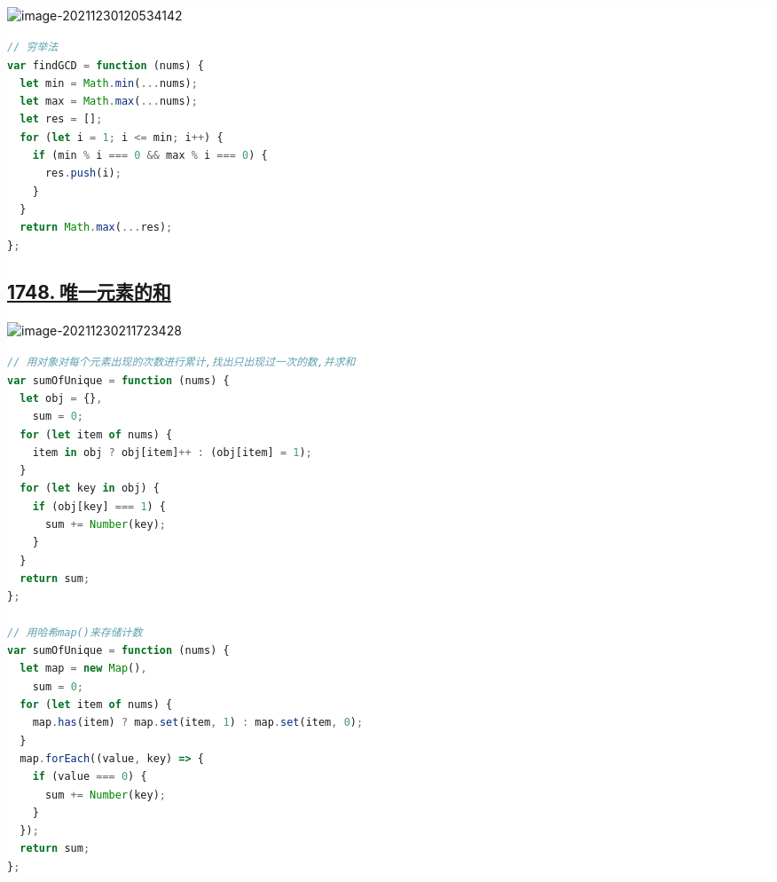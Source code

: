 ![image-20211230120534142](http://i0.hdslb.com/bfs/album/5435e5d42662bddd33968931aa0d208804149b21.png)

```js
// 穷举法
var findGCD = function (nums) {
  let min = Math.min(...nums);
  let max = Math.max(...nums);
  let res = [];
  for (let i = 1; i <= min; i++) {
    if (min % i === 0 && max % i === 0) {
      res.push(i);
    }
  }
  return Math.max(...res);
};
```

## [1748. 唯一元素的和](https://leetcode-cn.com/problems/sum-of-unique-elements/)

![image-20211230211723428](http://i0.hdslb.com/bfs/album/b5791ca097d942ab153e98cfba82284c142ac737.png)

```js
// 用对象对每个元素出现的次数进行累计,找出只出现过一次的数,并求和
var sumOfUnique = function (nums) {
  let obj = {},
    sum = 0;
  for (let item of nums) {
    item in obj ? obj[item]++ : (obj[item] = 1);
  }
  for (let key in obj) {
    if (obj[key] === 1) {
      sum += Number(key);
    }
  }
  return sum;
};

// 用哈希map()来存储计数
var sumOfUnique = function (nums) {
  let map = new Map(),
    sum = 0;
  for (let item of nums) {
    map.has(item) ? map.set(item, 1) : map.set(item, 0);
  }
  map.forEach((value, key) => {
    if (value === 0) {
      sum += Number(key);
    }
  });
  return sum;
};
```
